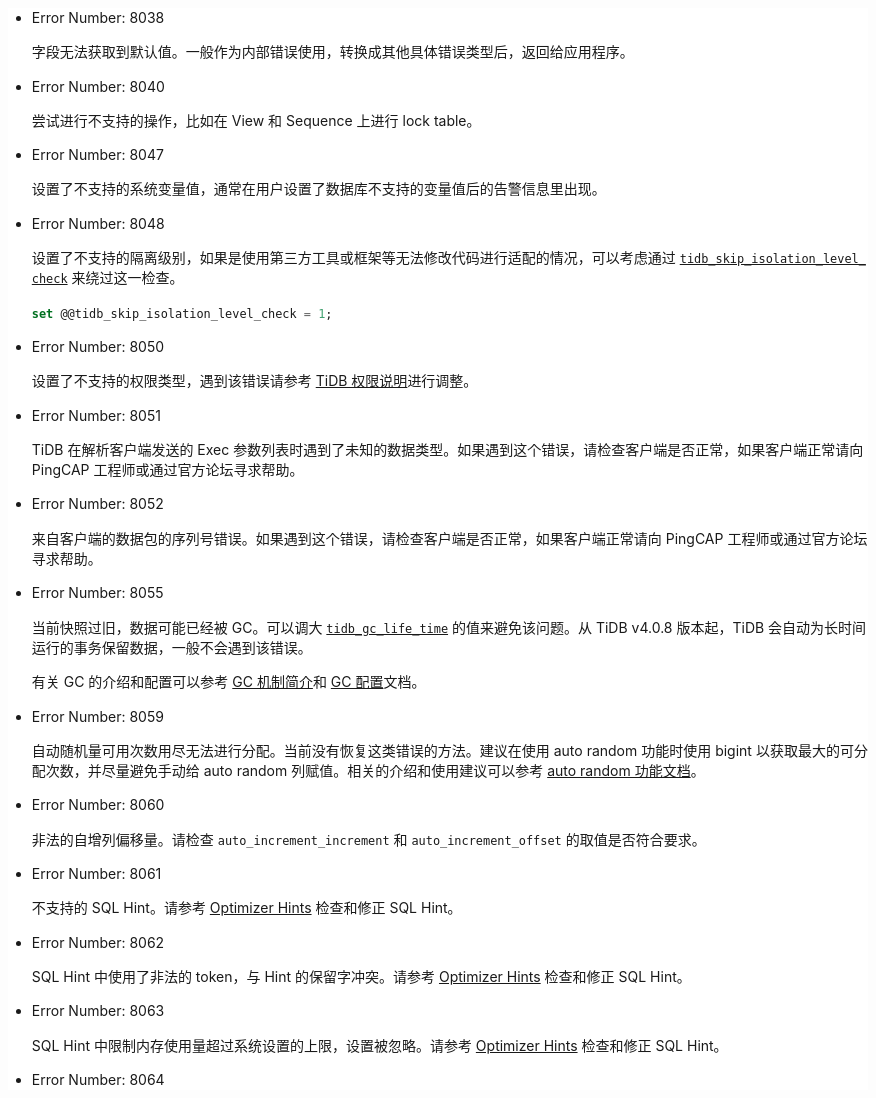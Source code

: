 * Error Number: 8038

    字段无法获取到默认值。一般作为内部错误使用，转换成其他具体错误类型后，返回给应用程序。

* Error Number: 8040

    尝试进行不支持的操作，比如在 View 和 Sequence 上进行 lock table。

* Error Number: 8047

    设置了不支持的系统变量值，通常在用户设置了数据库不支持的变量值后的告警信息里出现。

* Error Number: 8048

    设置了不支持的隔离级别，如果是使用第三方工具或框架等无法修改代码进行适配的情况，可以考虑通过 [`tidb_skip_isolation_level_check`](/system-variables.md#tidb_skip_isolation_level_check) 来绕过这一检查。

    
    ```sql
    set @@tidb_skip_isolation_level_check = 1;
    ```

* Error Number: 8050

    设置了不支持的权限类型，遇到该错误请参考 [TiDB 权限说明](/privilege-management.md#tidb-各操作需要的权限)进行调整。

* Error Number: 8051

    TiDB 在解析客户端发送的 Exec 参数列表时遇到了未知的数据类型。如果遇到这个错误，请检查客户端是否正常，如果客户端正常请向 PingCAP 工程师或通过官方论坛寻求帮助。

* Error Number: 8052

    来自客户端的数据包的序列号错误。如果遇到这个错误，请检查客户端是否正常，如果客户端正常请向 PingCAP 工程师或通过官方论坛寻求帮助。

* Error Number: 8055

    当前快照过旧，数据可能已经被 GC。可以调大 [`tidb_gc_life_time`](/system-variables.md#tidb_gc_life_time-从-v50-版本开始引入) 的值来避免该问题。从 TiDB v4.0.8 版本起，TiDB 会自动为长时间运行的事务保留数据，一般不会遇到该错误。

    有关 GC 的介绍和配置可以参考 [GC 机制简介](/garbage-collection-overview.md)和 [GC 配置](/garbage-collection-configuration.md)文档。

* Error Number: 8059

    自动随机量可用次数用尽无法进行分配。当前没有恢复这类错误的方法。建议在使用 auto random 功能时使用 bigint 以获取最大的可分配次数，并尽量避免手动给 auto random 列赋值。相关的介绍和使用建议可以参考 [auto random 功能文档](/auto-random.md)。

* Error Number: 8060

    非法的自增列偏移量。请检查 `auto_increment_increment` 和 `auto_increment_offset` 的取值是否符合要求。

* Error Number: 8061

    不支持的 SQL Hint。请参考 [Optimizer Hints](/optimizer-hints.md) 检查和修正 SQL Hint。

* Error Number: 8062

    SQL Hint 中使用了非法的 token，与 Hint 的保留字冲突。请参考 [Optimizer Hints](/optimizer-hints.md) 检查和修正 SQL Hint。

* Error Number: 8063

    SQL Hint 中限制内存使用量超过系统设置的上限，设置被忽略。请参考 [Optimizer Hints](/optimizer-hints.md) 检查和修正 SQL Hint。

* Error Number: 8064

